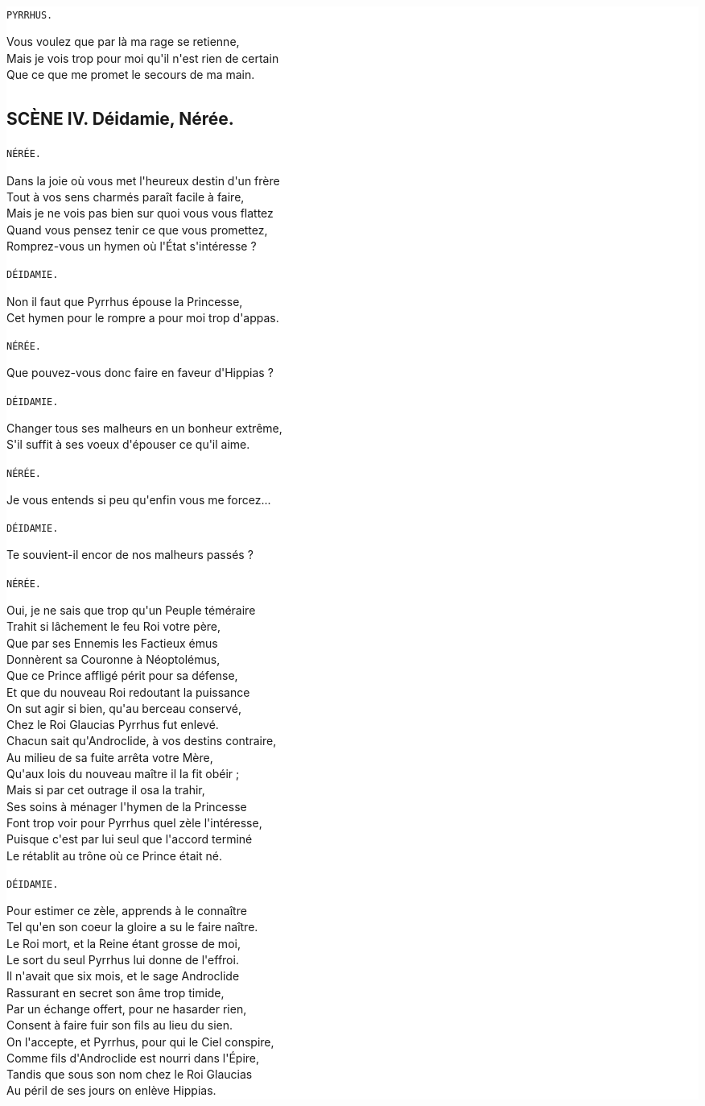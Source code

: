     PYRRHUS.
Vous voulez que par là ma rage se retienne,  
Mais je vois trop pour moi qu'il n'est rien de certain  
Que ce que me promet le secours de ma main.  


## SCÈNE IV. Déidamie, Nérée.

    NÉRÉE.
Dans la joie où vous met l'heureux destin d'un frère  
Tout à vos sens charmés paraît facile à faire,  
Mais je ne vois pas bien sur quoi vous vous flattez  
Quand vous pensez tenir ce que vous promettez,  
Romprez-vous un hymen où l'État s'intéresse ?  

    DÉIDAMIE.
Non il faut que Pyrrhus épouse la Princesse,  
Cet hymen pour le rompre a pour moi trop d'appas.  

    NÉRÉE.
Que pouvez-vous donc faire en faveur d'Hippias ?  

    DÉIDAMIE.
Changer tous ses malheurs en un bonheur extrême,  
S'il suffit à ses voeux d'épouser ce qu'il aime.  

    NÉRÉE.
Je vous entends si peu qu'enfin vous me forcez...  

    DÉIDAMIE.
Te souvient-il encor de nos malheurs passés ?  

    NÉRÉE.
Oui, je ne sais que trop qu'un Peuple téméraire  
Trahit si lâchement le feu Roi votre père,  
Que par ses Ennemis les Factieux émus  
Donnèrent sa Couronne à Néoptolémus,  
Que ce Prince affligé périt pour sa défense,  
Et que du nouveau Roi redoutant la puissance  
On sut agir si bien, qu'au berceau conservé,  
Chez le Roi Glaucias Pyrrhus fut enlevé.  
Chacun sait qu'Androclide, à vos destins contraire,  
Au milieu de sa fuite arrêta votre Mère,  
Qu'aux lois du nouveau maître il la fit obéir ;  
Mais si par cet outrage il osa la trahir,  
Ses soins à ménager l'hymen de la Princesse  
Font trop voir pour Pyrrhus quel zèle l'intéresse,  
Puisque c'est par lui seul que l'accord terminé  
Le rétablit au trône où ce Prince était né.  

    DÉIDAMIE.
Pour estimer ce zèle, apprends à le connaître  
Tel qu'en son coeur la gloire a su le faire naître.  
Le Roi mort, et la Reine étant grosse de moi,  
Le sort du seul Pyrrhus lui donne de l'effroi.  
Il n'avait que six mois, et le sage Androclide  
Rassurant en secret son âme trop timide,  
Par un échange offert, pour ne hasarder rien,  
Consent à faire fuir son fils au lieu du sien.  
On l'accepte, et Pyrrhus, pour qui le Ciel conspire,  
Comme fils d'Androclide est nourri dans l'Épire,  
Tandis que sous son nom chez le Roi Glaucias  
Au péril de ses jours on enlève Hippias.  
